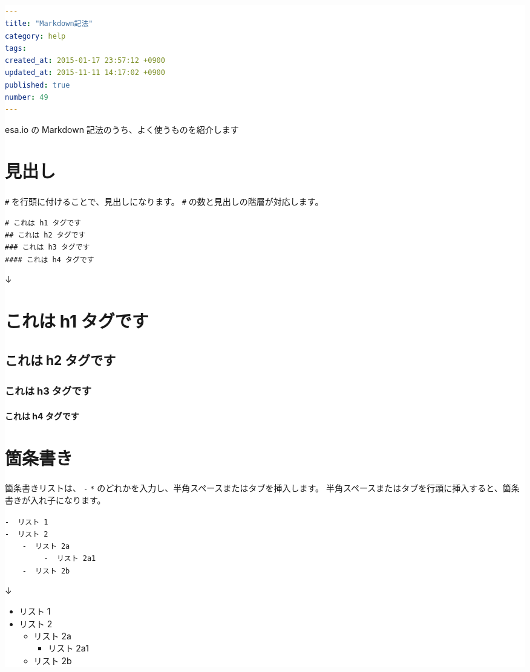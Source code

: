 ```yaml
---
title: "Markdown記法"
category: help
tags: 
created_at: 2015-01-17 23:57:12 +0900
updated_at: 2015-11-11 14:17:02 +0900
published: true
number: 49
---
```


esa.io の Markdown 記法のうち、よく使うものを紹介します

# 見出し

`#` を行頭に付けることで、見出しになります。 `#` の数と見出しの階層が対応します。

```
# これは h1 タグです
## これは h2 タグです
### これは h3 タグです
#### これは h4 タグです
```
↓

# これは h1 タグです
## これは h2 タグです
### これは h3 タグです
#### これは h4 タグです

# 箇条書き

箇条書きリストは、 `-` `*` のどれかを入力し、半角スペースまたはタブを挿入します。
半角スペースまたはタブを行頭に挿入すると、箇条書きが入れ子になります。

```
-  リスト 1
-  リスト 2
    -  リスト 2a
         -  リスト 2a1
    -  リスト 2b
```
↓
-  リスト 1
-  リスト 2
    -  リスト 2a
         -  リスト 2a1
    -  リスト 2b
